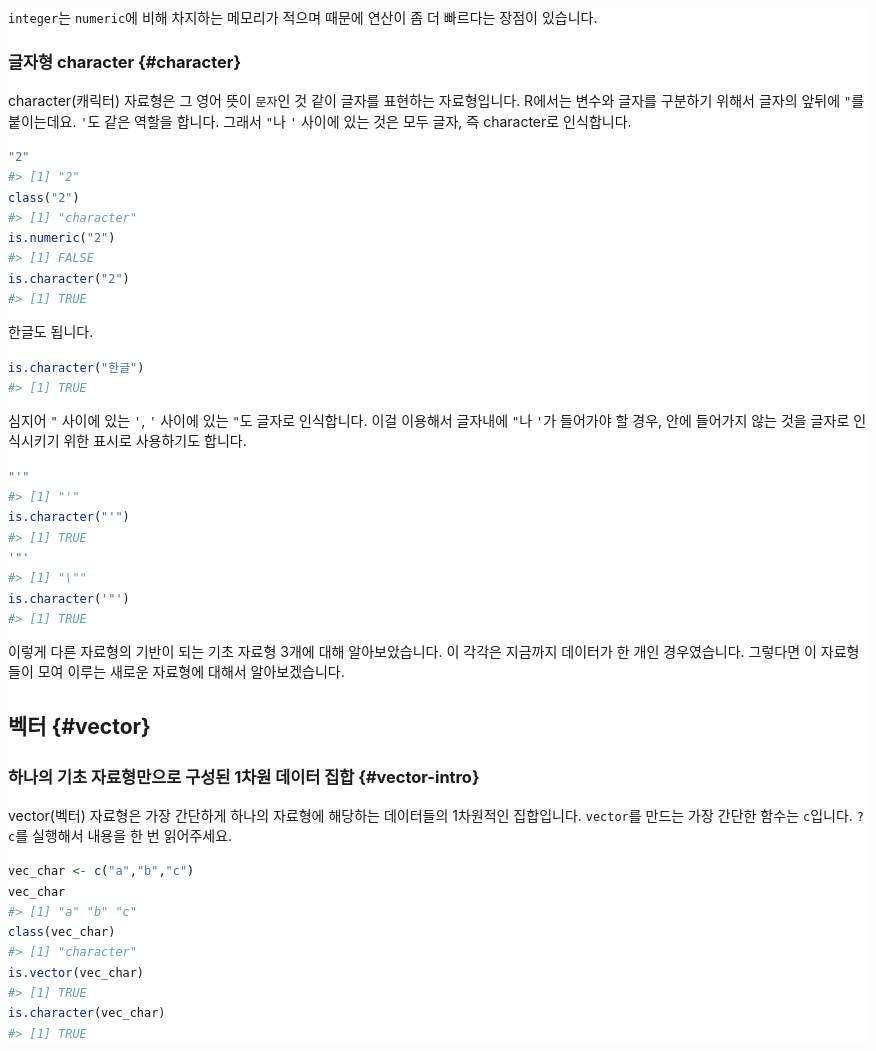 `integer`는 `numeric`에 비해 차지하는 메모리가 적으며 때문에 연산이 좀 더 빠르다는 장점이 있습니다.

### 글자형 character {#character}

character(캐릭터) 자료형은 그 영어 뜻이 `문자`인 것 같이 글자를 표현하는 자료형입니다. R에서는 변수와 글자를 구분하기 위해서 글자의 앞뒤에 `"`를 붙이는데요. `'`도 같은 역할을 합니다. 그래서 `"`나 `'` 사이에 있는 것은 모두 글자, 즉 character로 인식합니다. 

```r
"2"
#> [1] "2"
class("2")
#> [1] "character"
is.numeric("2")
#> [1] FALSE
is.character("2")
#> [1] TRUE
```

한글도 됩니다.

```r
is.character("한글")
#> [1] TRUE
```

심지어 `"` 사이에 있는 `'`, `'` 사이에 있는 `"`도 글자로 인식합니다. 이걸 이용해서 글자내에 `"`나 `'`가 들어가야 할 경우, 안에 들어가지 않는 것을 글자로 인식시키기 위한 표시로 사용하기도 합니다.

```r
"'"
#> [1] "'"
is.character("'")
#> [1] TRUE
'"'
#> [1] "\""
is.character('"')
#> [1] TRUE
```

이렇게 다른 자료형의 기반이 되는 기초 자료형 3개에 대해 알아보았습니다. 이 각각은 지금까지 데이터가 한 개인 경우였습니다. 그렇다면 이 자료형들이 모여 이루는 새로운 자료형에 대해서 알아보겠습니다.

## 벡터 {#vector}

### 하나의 기초 자료형만으로 구성된 1차원 데이터 집합 {#vector-intro}

vector(벡터) 자료형은 가장 간단하게 하나의 자료형에 해당하는 데이터들의 1차원적인 집합입니다.  `vector`를 만드는 가장 간단한 함수는 `c`입니다. `?c`를 실행해서 내용을 한 번 읽어주세요.

```r
vec_char <- c("a","b","c")
vec_char
#> [1] "a" "b" "c"
class(vec_char)
#> [1] "character"
is.vector(vec_char)
#> [1] TRUE
is.character(vec_char)
#> [1] TRUE
```


[301]: https://courses.edx.org/courses/course-v1:Microsoft+DAT204x+1T2017/df2f6d24fa78436f999b42375cba9a9e/
[302]: https://www.datacamp.com/courses/free-introduction-to-r
[303]: http://www.r-tutor.com/r-introduction/basic-data-types
[304]: https://ko.wikipedia.org/wiki/%EC%B0%A8%EC%9B%90
[305]: http://m.blog.naver.com/libido1014/120113775017
[306]: https://ko.wikipedia.org/wiki/JSON
[307]: https://github.com/jeremystan/tidyjson